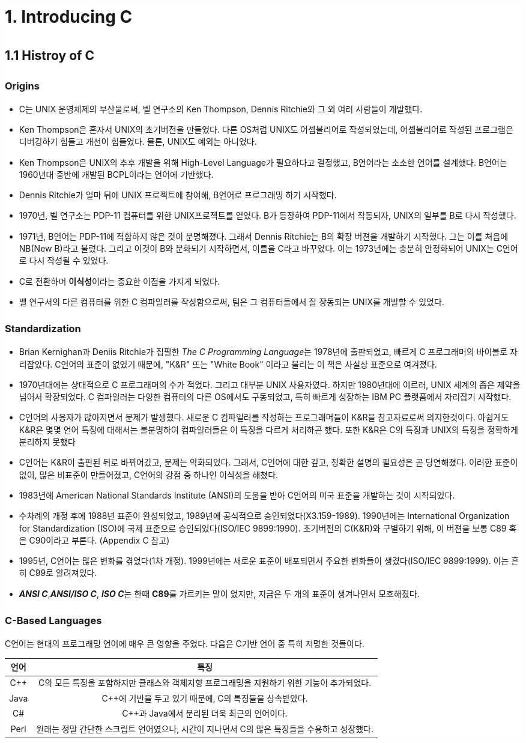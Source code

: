 # 1. Introducing C

## 1.1 Histroy of C

### Origins

- C는 UNIX 운영체제의 부산물로써, 벨 연구소의 Ken Thompson, Dennis Ritchie와 그 외 여러 사람들이 개발했다.

- Ken Thompson은 혼자서 UNIX의 초기버전을 만들었다. 다른 OS처럼 UNIX도  어셈블리어로 작성되었는데, 어셈블리어로 작성된 프로그램은 디버깅하기 힘들고 개선이 힘들었다. 물론, UNIX도 예외는 아니었다.

- Ken Thompson은 UNIX의 추후 개발을 위해 High-Level Language가 필요하다고 결정했고, B언어라는 소소한 언어를 설계했다. B언어는 1960년대 중반에 개발된 BCPL이라는 언어에 기반했다.

- Dennis Ritchie가 얼마 뒤에 UNIX 프로젝트에 참여해, B언어로 프로그래밍 하기 시작했다.

- 1970년, 벨 연구소는 PDP-11 컴퓨터를 위한  UNIX프로젝트를 얻었다. B가 등장하여 PDP-11에서 작동되자, UNIX의 일부를 B로 다시 작성했다.

- 1971년, B언어는 PDP-11에 적합하지 않은 것이 분명해졌다. 그래서 Dennis Ritchie는 B의 확장 버젼을 개발하기 시작했다. 그는 이를 처음에 NB(New B)라고 불렀다. 그리고 이것이 B와 분화되기 시작하면서, 이름을 C라고 바꾸었다. 이는 1973년에는 충분히 안정화되어 UNIX는 C언어로 다시 작성될 수 있었다.

- C로 전환하며 **이식성**이라는 중요한 이점을 가지게 되었다.

- 벨 연구서의 다른 컴퓨터를 위한 C 컴파일러를 작성함으로써, 팀은 그 컴퓨터들에서 잘 장동되는 UNIX를 개발할 수 있었다.

  

### Standardization

- Brian Kernighan과 Deniis Ritchie가 집필한 *The C Programming Language*는 1978년에 출판되었고, 빠르게 C 프로그래머의 바이블로 자리잡았다. C언어의 표준이 없었기 때문에, "K&R" 또는 "White Book" 이라고 불리는 이 책은 사실상 표준으로 여겨졌다.

- 1970년대에는 상대적으로 C 프로그래머의 수가 적었다. 그리고 대부분 UNIX 사용자였다. 하지만 1980년대에 이르러, UNIX 세계의 좁은 제약을 넘어서 확장되었다. C 컴파일러는 다양한 컴퓨터의 다른 OS에서도 구동되었고, 특히 빠르게 성장하는 IBM PC 플랫폼에서 자리잡기 시작했다.

- C언어의 사용자가 많아지면서 문제가 발생했다. 새로운 C 컴파일러를 작성하는 프로그래머들이 K&R을 참고자료로써 의지한것이다. 아쉽게도 K&R은 몇몇 언어 특징에 대해서는 불분명하여 컴파일러들은 이 특징을 다르게 처리하곤 했다. 또한 K&R은 C의 특징과 UNIX의 특징을 정확하게 분리하지 못했다

- C언어는 K&R이 출판된 뒤로 바뀌어갔고, 문제는 악화되었다. 그래서, C언어에 대한 깊고, 정확한 설명의 필요성은 곧 당연해졌다. 이러한 표준이 없이, 많은 비표준이 만들어졌고, C언어의 강점 중 하나인 이식성을 해쳤다.

- 1983년에 American National Standards Institute (ANSI)의 도움을 받아 C언어의 미국 표준을 개발하는 것이 시작되었다.

- 수차례의 개정 후에 1988년 표준이 완성되었고, 1989년에 공식적으로 승인되었다(X3.159-1989). 1990년에는 International Organization for Standardization (ISO)에 국제 표준으로 승인되었다(ISO/IEC 9899:1990). 초기버전의 C(K&R)와 구별하기 위해, 이 버젼을 보통 C89 혹은 C90이라고 부른다. (Appendix C 참고)

- 1995년, C언어는 많은 변화를 겪었다(1차 개정). 1999년에는 새로운 표준이 배포되면서 주요한 변화들이 생겼다(ISO/IEC 9899:1999). 이는 흔히 C99로 알려져있다.
- ***ANSI C***,***ANSI/ISO C***, ***ISO C***는 한때 **C89**를 가르키는 말이 었지만, 지금은 두 개의 표준이 생겨나면서 모호해졌다.



### C-Based Languages

C언어는 현대의 프로그래밍 언어에 매우  큰 영향을 주었다. 다음은 C기반 언어 중 특히 저명한 것들이다.

  | 언어 |                             특징                             |
  | :--: | :----------------------------------------------------------: |
  | C++  | C의 모든 특징을 포함하지만 클래스와 객체지향 프로그래밍을 지원하기 위한 기능이 추가되었다. |
  | Java |   C++에 기반을 두고 있기 때문에, C의 특징들을 상속받았다.    |
  |  C#  |         C++과 Java에서 분리된 더욱 최근의 언어이다.          |
  | Perl | 원래는 정말 간단한 스크립트 언어였으나, 시간이 지나면서 C의 많은 특징들을 수용하고 성장했다. |
